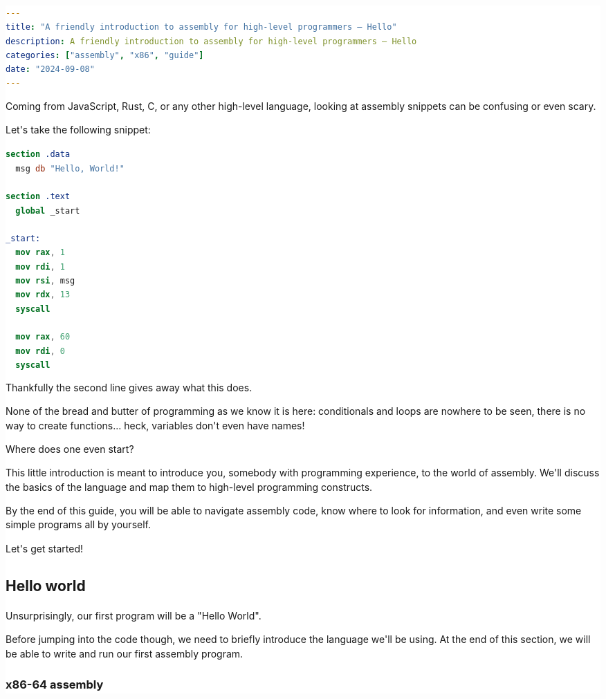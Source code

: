 ```yaml
---
title: "A friendly introduction to assembly for high-level programmers — Hello"
description: A friendly introduction to assembly for high-level programmers — Hello
categories: ["assembly", "x86", "guide"]
date: "2024-09-08"
---
```


Coming from JavaScript, Rust, C, or any other high-level language, looking at assembly snippets can be confusing or even scary.

Let's take the following snippet:
```nasm
section .data
  msg db "Hello, World!"

section .text
  global _start

_start:
  mov rax, 1
  mov rdi, 1
  mov rsi, msg
  mov rdx, 13
  syscall

  mov rax, 60
  mov rdi, 0
  syscall
```
Thankfully the second line gives away what this does.

None of the bread and butter of programming as we know it is here: conditionals and loops are nowhere to be seen, there is no way to create functions... heck, variables don't even have names!

Where does one even start?

This little introduction is meant to introduce you, somebody with programming experience, to the world of assembly. We'll discuss the basics of the language and map them to high-level programming constructs.

By the end of this guide, you will be able to navigate assembly code, know where to look for information, and even write some simple programs all by yourself.

Let's get started!

## Hello world

Unsurprisingly, our first program will be a "Hello World".

Before jumping into the code though, we need to briefly introduce the language we'll be using. At the end of this section, we will be able to write and run our first assembly program.

### x86-64 assembly


[^1]: You can read up on the differences between Intel and AT&T syntax [here](https://imada.sdu.dk/u/kslarsen/dm546/Material/IntelnATT.htm). If it's your absolute first time with assembly, it might be a little too early to make sense of it. Feel free to come back to this link in a couple of lessons.